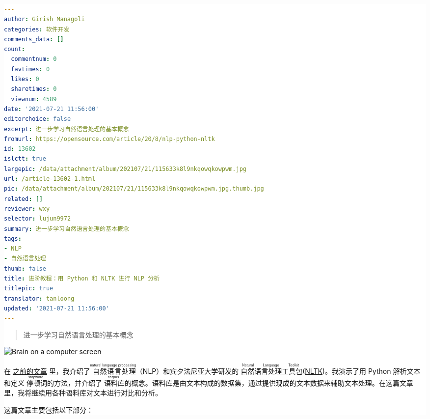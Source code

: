 ```yaml
---
author: Girish Managoli
categories: 软件开发
comments_data: []
count:
  commentnum: 0
  favtimes: 0
  likes: 0
  sharetimes: 0
  viewnum: 4589
date: '2021-07-21 11:56:00'
editorchoice: false
excerpt: 进一步学习自然语言处理的基本概念
fromurl: https://opensource.com/article/20/8/nlp-python-nltk
id: 13602
islctt: true
largepic: /data/attachment/album/202107/21/115633k8l9nkqowqkowpwm.jpg
url: /article-13602-1.html
pic: /data/attachment/album/202107/21/115633k8l9nkqowqkowpwm.jpg.thumb.jpg
related: []
reviewer: wxy
selector: lujun9972
summary: 进一步学习自然语言处理的基本概念
tags:
- NLP
- 自然语言处理
thumb: false
title: 进阶教程：用 Python 和 NLTK 进行 NLP 分析
titlepic: true
translator: tanloong
updated: '2021-07-21 11:56:00'
---
```



> 
> 进一步学习自然语言处理的基本概念
> 
> 
> 


![](/data/attachment/album/202107/21/115633k8l9nkqowqkowpwm.jpg "Brain on a computer screen")


在 [之前的文章](https://opensource.com/article/20/8/intro-python-nltk) 里，我介绍了<ruby> 自然语言处理 <rt>  natural language processing </rt></ruby>（NLP）和宾夕法尼亚大学研发的<ruby> 自然语言处理工具包 <rt>  Natural Language Toolkit </rt></ruby> ([NLTK](http://www.nltk.org/))。我演示了用 Python 解析文本和定义<ruby> 停顿词 <rt>  stopword </rt></ruby>的方法，并介绍了<ruby> 语料库 <rt>  corpus </rt></ruby>的概念。语料库是由文本构成的数据集，通过提供现成的文本数据来辅助文本处理。在这篇文章里，我将继续用各种语料库对文本进行对比和分析。


这篇文章主要包括以下部分：
